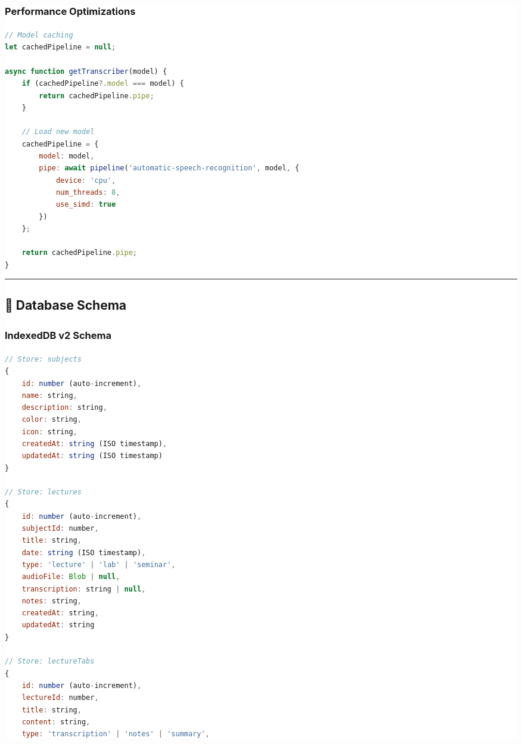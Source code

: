 ### Performance Optimizations

```javascript
// Model caching
let cachedPipeline = null;

async function getTranscriber(model) {
    if (cachedPipeline?.model === model) {
        return cachedPipeline.pipe;
    }
    
    // Load new model
    cachedPipeline = {
        model: model,
        pipe: await pipeline('automatic-speech-recognition', model, {
            device: 'cpu',
            num_threads: 8,
            use_simd: true
        })
    };
    
    return cachedPipeline.pipe;
}
```

---

## 💾 Database Schema

### IndexedDB v2 Schema

```javascript
// Store: subjects
{
    id: number (auto-increment),
    name: string,
    description: string,
    color: string,
    icon: string,
    createdAt: string (ISO timestamp),
    updatedAt: string (ISO timestamp)
}

// Store: lectures
{
    id: number (auto-increment),
    subjectId: number,
    title: string,
    date: string (ISO timestamp),
    type: 'lecture' | 'lab' | 'seminar',
    audioFile: Blob | null,
    transcription: string | null,
    notes: string,
    createdAt: string,
    updatedAt: string
}

// Store: lectureTabs
{
    id: number (auto-increment),
    lectureId: number,
    title: string,
    content: string,
    type: 'transcription' | 'notes' | 'summary',
```